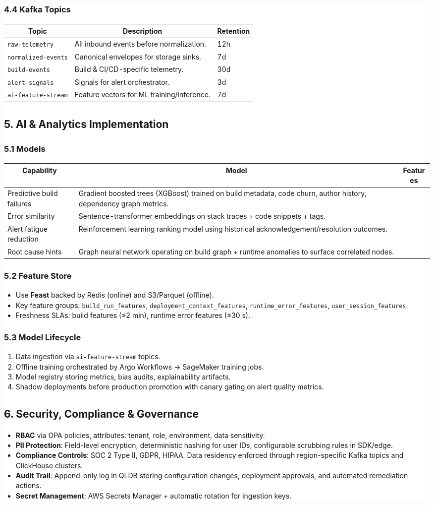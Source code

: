 ### 4.4 Kafka Topics

| Topic | Description | Retention |
| --- | --- | --- |
| `raw-telemetry` | All inbound events before normalization. | 12h |
| `normalized-events` | Canonical envelopes for storage sinks. | 7d |
| `build-events` | Build & CI/CD-specific telemetry. | 30d |
| `alert-signals` | Signals for alert orchestrator. | 3d |
| `ai-feature-stream` | Feature vectors for ML training/inference. | 7d |

## 5. AI & Analytics Implementation

### 5.1 Models

| Capability | Model | Features |
| --- | --- | --- |
| Predictive build failures | Gradient boosted trees (XGBoost) trained on build metadata, code churn, author history, dependency graph metrics. |
| Error similarity | Sentence-transformer embeddings on stack traces + code snippets + tags. |
| Alert fatigue reduction | Reinforcement learning ranking model using historical acknowledgement/resolution outcomes. |
| Root cause hints | Graph neural network operating on build graph + runtime anomalies to surface correlated nodes. |

### 5.2 Feature Store

- Use **Feast** backed by Redis (online) and S3/Parquet (offline).
- Key feature groups: `build_run_features`, `deployment_context_features`, `runtime_error_features`, `user_session_features`.
- Freshness SLAs: build features (≤2 min), runtime error features (≤30 s).

### 5.3 Model Lifecycle

1. Data ingestion via `ai-feature-stream` topics.
2. Offline training orchestrated by Argo Workflows → SageMaker training jobs.
3. Model registry storing metrics, bias audits, explainability artifacts.
4. Shadow deployments before production promotion with canary gating on alert quality metrics.

## 6. Security, Compliance & Governance

- **RBAC** via OPA policies, attributes: tenant, role, environment, data sensitivity.
- **PII Protection**: Field-level encryption, deterministic hashing for user IDs, configurable scrubbing rules in SDK/edge.
- **Compliance Controls**: SOC 2 Type II, GDPR, HIPAA. Data residency enforced through region-specific Kafka topics and ClickHouse clusters.
- **Audit Trail**: Append-only log in QLDB storing configuration changes, deployment approvals, and automated remediation actions.
- **Secret Management**: AWS Secrets Manager + automatic rotation for ingestion keys.
